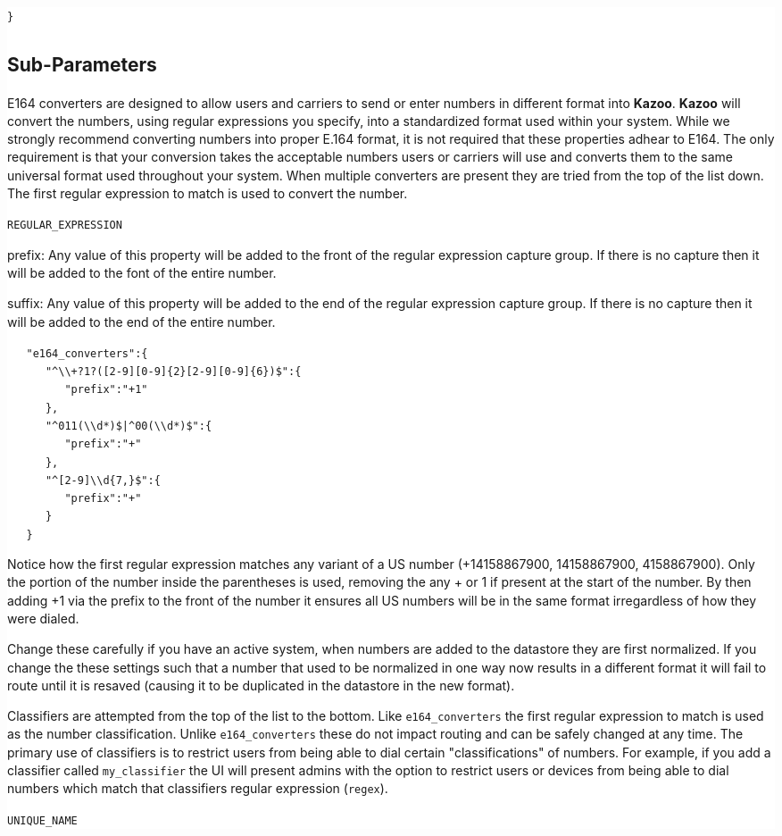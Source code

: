 ```
}
```

## Sub-Parameters


E164 converters are designed to allow users and carriers to send or enter numbers in different format into **Kazoo**. **Kazoo** will convert the numbers, using regular expressions you specify, into a standardized format used within your system. While we strongly recommend converting numbers into proper E.164 format, it is not required that these properties adhear to E164. The only requirement is that your conversion takes the acceptable numbers users or carriers will use and converts them to the same universal format used throughout your system. When multiple converters are present they are tried from the top of the list down. The first regular expression to match is used to convert the number.

`REGULAR_EXPRESSION`

prefix: Any value of this property will be added to the front of the regular expression capture group. If there is no capture then it will be added to the font of the entire number.

suffix: Any value of this property will be added to the end of the regular expression capture group. If there is no capture then it will be added to the end of the entire number.
```
   "e164_converters":{
      "^\\+?1?([2-9][0-9]{2}[2-9][0-9]{6})$":{
         "prefix":"+1"
      },
      "^011(\\d*)$|^00(\\d*)$":{
         "prefix":"+"
      },
      "^[2-9]\\d{7,}$":{
         "prefix":"+"
      }
   }
 ```

Notice how the first regular expression matches any variant of a US number (+14158867900, 14158867900, 4158867900). Only the portion of the number inside the parentheses is used, removing the any + or 1 if present at the start of the number. By then adding +1 via the prefix to the front of the number it ensures all US numbers will be in the same format irregardless of how they were dialed.

Change these carefully if you have an active system, when numbers are added to the datastore they are first normalized. If you change the these settings such that a number that used to be normalized in one way now results in a different format it will fail to route until it is resaved (causing it to be duplicated in the datastore in the new format).

Classifiers are attempted from the top of the list to the bottom. Like `e164_converters` the first regular expression to match is used as the number classification. Unlike `e164_converters` these do not impact routing and can be safely changed at any time. The primary use of classifiers is to restrict users from being able to dial certain "classifications" of numbers. For example, if you add a classifier called `my_classifier` the UI will present admins with the option to restrict users or devices from being able to dial numbers which match that classifiers regular expression (`regex`).

`UNIQUE_NAME`
